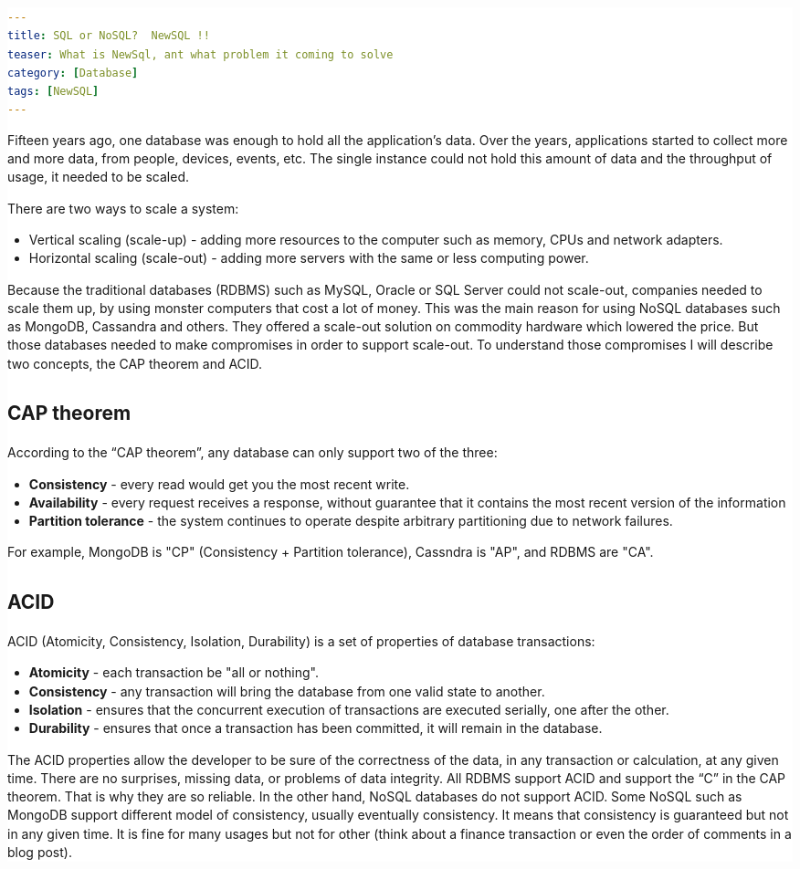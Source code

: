 ```yaml
---
title: SQL or NoSQL?  NewSQL !!
teaser: What is NewSql, ant what problem it coming to solve
category: [Database]
tags: [NewSQL]
---
```


Fifteen years ago, one database was enough to hold all the application’s data. Over the years, applications started to collect more and more data, from people, devices, events, etc. The single instance could not hold this amount of data and the throughput of usage, it needed to be scaled.

There are two ways to scale a system:
- Vertical scaling (scale-up) - adding more resources to the computer such as memory, CPUs and network adapters.
- Horizontal scaling (scale-out) - adding more servers with the same or less computing power.

Because the traditional databases (RDBMS) such as MySQL, Oracle or SQL Server could not scale-out, companies needed to scale them up, by using monster computers that cost a lot of money.
This was the main reason for using NoSQL databases such as MongoDB, Cassandra and others. They offered a scale-out solution on commodity hardware which lowered the price.
But those databases needed to make compromises in order to support scale-out. To understand those compromises I will describe two concepts, the CAP theorem and ACID.

## CAP theorem
According to the “CAP theorem”, any database can only support two of the three:
- __Consistency__ - every read would get you the most recent write.
- __Availability__ - every request receives a response, without guarantee that it contains the most recent version of the information
- __Partition tolerance__ - the system continues to operate despite arbitrary partitioning due to network failures.

For example, MongoDB is "CP" (Consistency + Partition tolerance), Cassndra is "AP", and RDBMS are "CA".

## ACID
ACID (Atomicity, Consistency, Isolation, Durability) is a set of properties of database transactions:
- __Atomicity__ - each transaction be "all or nothing".
- __Consistency__ - any transaction will bring the database from one valid state to another.
- __Isolation__ - ensures that the concurrent execution of transactions are executed serially, one after the other.
- __Durability__ - ensures that once a transaction has been committed, it will remain in the database.

The ACID properties allow the developer to be sure of the correctness of the data, in any transaction or calculation, at any given time. There are no surprises, missing data, or problems of data integrity.
All RDBMS support ACID and support the “C” in the CAP theorem. That is why they are so reliable. In the other hand, NoSQL databases do not support ACID. Some NoSQL such as MongoDB support different model of consistency, usually eventually consistency. It means that consistency is guaranteed but not in any given time. It is fine for many usages but not for other (think about a finance transaction or even the order of comments in a blog post).
